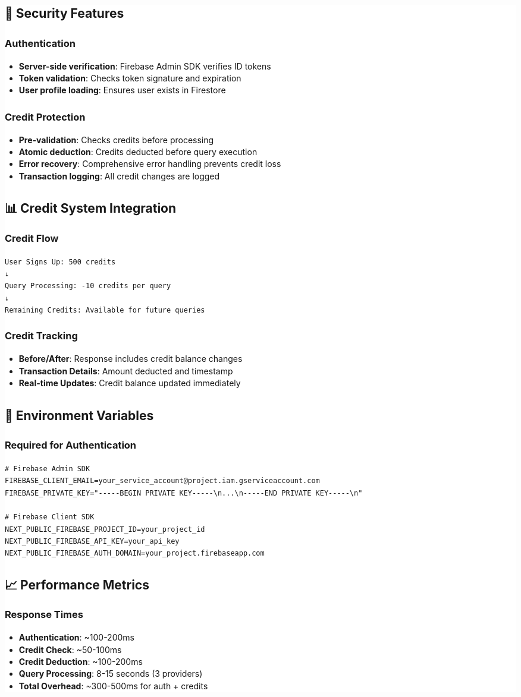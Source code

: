 ## 🔐 Security Features

### Authentication
- **Server-side verification**: Firebase Admin SDK verifies ID tokens
- **Token validation**: Checks token signature and expiration
- **User profile loading**: Ensures user exists in Firestore

### Credit Protection
- **Pre-validation**: Checks credits before processing
- **Atomic deduction**: Credits deducted before query execution
- **Error recovery**: Comprehensive error handling prevents credit loss
- **Transaction logging**: All credit changes are logged

## 📊 Credit System Integration

### Credit Flow
```
User Signs Up: 500 credits
↓
Query Processing: -10 credits per query
↓
Remaining Credits: Available for future queries
```

### Credit Tracking
- **Before/After**: Response includes credit balance changes
- **Transaction Details**: Amount deducted and timestamp
- **Real-time Updates**: Credit balance updated immediately

## 🔧 Environment Variables

### Required for Authentication
```env
# Firebase Admin SDK
FIREBASE_CLIENT_EMAIL=your_service_account@project.iam.gserviceaccount.com
FIREBASE_PRIVATE_KEY="-----BEGIN PRIVATE KEY-----\n...\n-----END PRIVATE KEY-----\n"

# Firebase Client SDK
NEXT_PUBLIC_FIREBASE_PROJECT_ID=your_project_id
NEXT_PUBLIC_FIREBASE_API_KEY=your_api_key
NEXT_PUBLIC_FIREBASE_AUTH_DOMAIN=your_project.firebaseapp.com
```

## 📈 Performance Metrics

### Response Times
- **Authentication**: ~100-200ms
- **Credit Check**: ~50-100ms
- **Credit Deduction**: ~100-200ms
- **Query Processing**: 8-15 seconds (3 providers)
- **Total Overhead**: ~300-500ms for auth + credits
